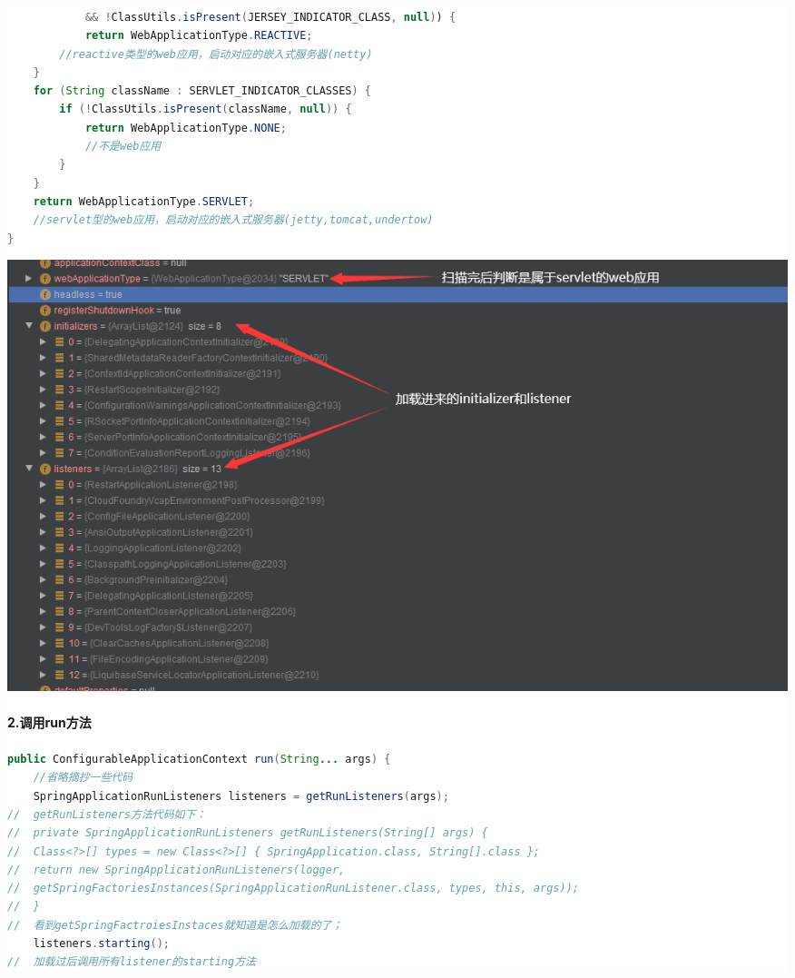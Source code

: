 ```java
			&& !ClassUtils.isPresent(JERSEY_INDICATOR_CLASS, null)) {
			return WebApplicationType.REACTIVE;
        //reactive类型的web应用，启动对应的嵌入式服务器(netty)
	}
	for (String className : SERVLET_INDICATOR_CLASSES) {
		if (!ClassUtils.isPresent(className, null)) {
			return WebApplicationType.NONE;
            //不是web应用
		}
	}
	return WebApplicationType.SERVLET;
    //servlet型的web应用，启动对应的嵌入式服务器(jetty,tomcat,undertow)
}
```

![加载完之后的情况](image-20200215231636472.png)

#### 2.调用run方法

```java
public ConfigurableApplicationContext run(String... args) {
	//省略摘抄一些代码
	SpringApplicationRunListeners listeners = getRunListeners(args);
//	getRunListeners方法代码如下：
//	private SpringApplicationRunListeners getRunListeners(String[] args) {
//	Class<?>[] types = new Class<?>[] { SpringApplication.class, String[].class };
//	return new SpringApplicationRunListeners(logger,
//	getSpringFactoriesInstances(SpringApplicationRunListener.class, types, this, args));
//	}
//  看到getSpringFactroiesInstaces就知道是怎么加载的了；
	listeners.starting();
//  加载过后调用所有listener的starting方法
```

